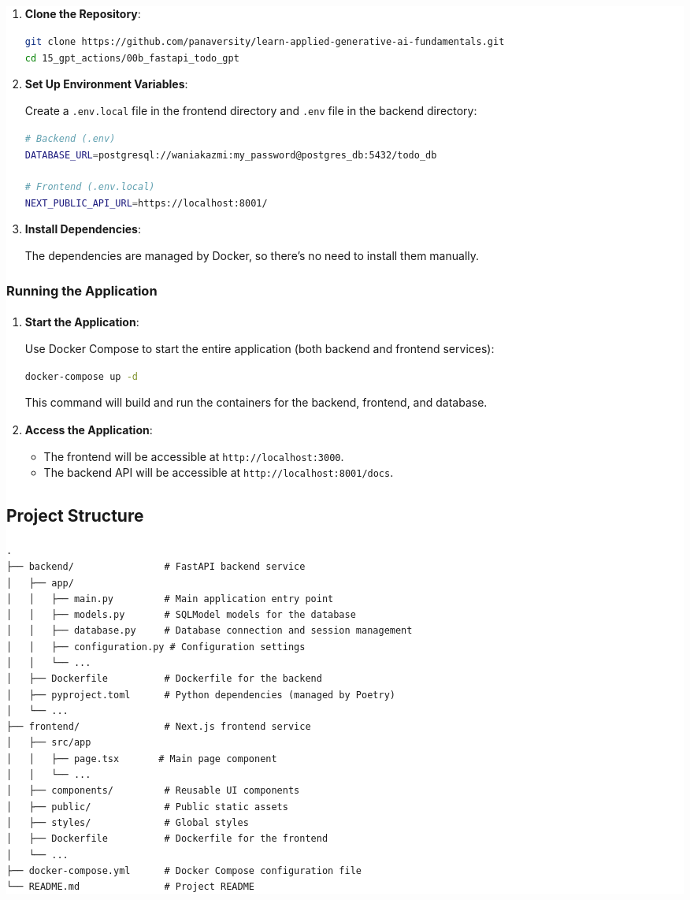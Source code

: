 1. **Clone the Repository**:

   ```bash
   git clone https://github.com/panaversity/learn-applied-generative-ai-fundamentals.git
   cd 15_gpt_actions/00b_fastapi_todo_gpt
   ```

2. **Set Up Environment Variables**:
   
   Create a `.env.local` file in the frontend directory and `.env` file in the backend directory:

   ```bash
   # Backend (.env)
   DATABASE_URL=postgresql://waniakazmi:my_password@postgres_db:5432/todo_db

   # Frontend (.env.local)
   NEXT_PUBLIC_API_URL=https://localhost:8001/
   ```

3. **Install Dependencies**:
   
   The dependencies are managed by Docker, so there’s no need to install them manually.

### Running the Application

1. **Start the Application**:

   Use Docker Compose to start the entire application (both backend and frontend services):

   ```bash
   docker-compose up -d
   ```

   This command will build and run the containers for the backend, frontend, and database.

2. **Access the Application**:

   - The frontend will be accessible at `http://localhost:3000`.
   - The backend API will be accessible at `http://localhost:8001/docs`.

## Project Structure

```plaintext
.
├── backend/                # FastAPI backend service
│   ├── app/
│   │   ├── main.py         # Main application entry point
│   │   ├── models.py       # SQLModel models for the database
│   │   ├── database.py     # Database connection and session management
│   │   ├── configuration.py # Configuration settings
│   │   └── ...
│   ├── Dockerfile          # Dockerfile for the backend
│   ├── pyproject.toml      # Python dependencies (managed by Poetry)
│   └── ...
├── frontend/               # Next.js frontend service
│   ├── src/app
│   │   ├── page.tsx       # Main page component
│   │   └── ...
│   ├── components/         # Reusable UI components
│   ├── public/             # Public static assets
│   ├── styles/             # Global styles
│   ├── Dockerfile          # Dockerfile for the frontend
│   └── ...
├── docker-compose.yml      # Docker Compose configuration file
└── README.md               # Project README
```
